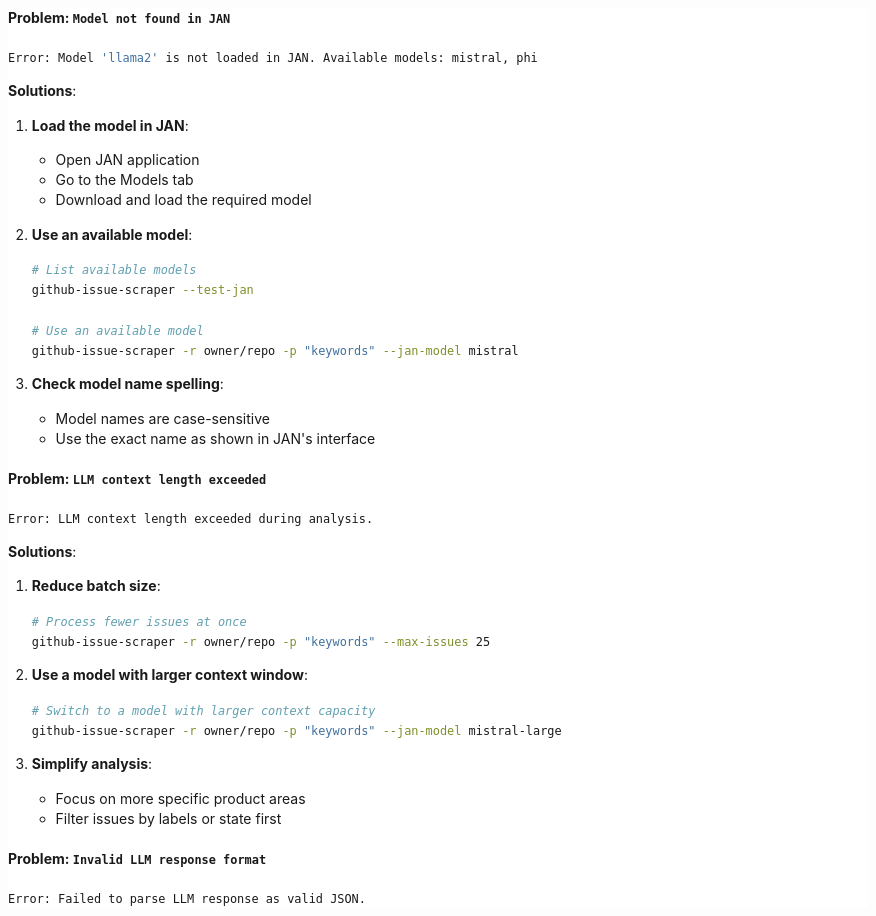 #### Problem: `Model not found in JAN`

```bash
Error: Model 'llama2' is not loaded in JAN. Available models: mistral, phi
```

**Solutions**:

1. **Load the model in JAN**:

   - Open JAN application
   - Go to the Models tab
   - Download and load the required model

2. **Use an available model**:

   ```bash
   # List available models
   github-issue-scraper --test-jan

   # Use an available model
   github-issue-scraper -r owner/repo -p "keywords" --jan-model mistral
   ```

3. **Check model name spelling**:
   - Model names are case-sensitive
   - Use the exact name as shown in JAN's interface

#### Problem: `LLM context length exceeded`

```bash
Error: LLM context length exceeded during analysis.
```

**Solutions**:

1. **Reduce batch size**:

   ```bash
   # Process fewer issues at once
   github-issue-scraper -r owner/repo -p "keywords" --max-issues 25
   ```

2. **Use a model with larger context window**:

   ```bash
   # Switch to a model with larger context capacity
   github-issue-scraper -r owner/repo -p "keywords" --jan-model mistral-large
   ```

3. **Simplify analysis**:
   - Focus on more specific product areas
   - Filter issues by labels or state first

#### Problem: `Invalid LLM response format`

```bash
Error: Failed to parse LLM response as valid JSON.
```
